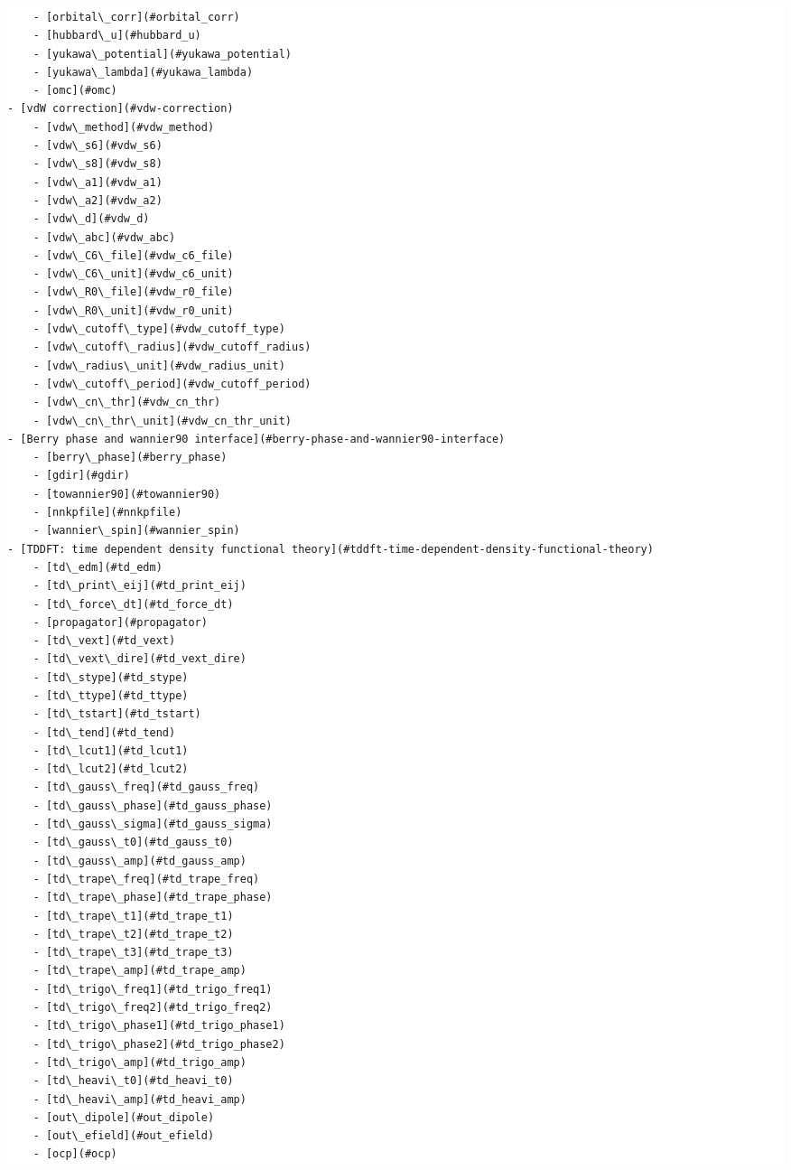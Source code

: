 		- [orbital\_corr](#orbital_corr)
		- [hubbard\_u](#hubbard_u)
		- [yukawa\_potential](#yukawa_potential)
		- [yukawa\_lambda](#yukawa_lambda)
		- [omc](#omc)
	- [vdW correction](#vdw-correction)
		- [vdw\_method](#vdw_method)
		- [vdw\_s6](#vdw_s6)
		- [vdw\_s8](#vdw_s8)
		- [vdw\_a1](#vdw_a1)
		- [vdw\_a2](#vdw_a2)
		- [vdw\_d](#vdw_d)
		- [vdw\_abc](#vdw_abc)
		- [vdw\_C6\_file](#vdw_c6_file)
		- [vdw\_C6\_unit](#vdw_c6_unit)
		- [vdw\_R0\_file](#vdw_r0_file)
		- [vdw\_R0\_unit](#vdw_r0_unit)
		- [vdw\_cutoff\_type](#vdw_cutoff_type)
		- [vdw\_cutoff\_radius](#vdw_cutoff_radius)
		- [vdw\_radius\_unit](#vdw_radius_unit)
		- [vdw\_cutoff\_period](#vdw_cutoff_period)
		- [vdw\_cn\_thr](#vdw_cn_thr)
		- [vdw\_cn\_thr\_unit](#vdw_cn_thr_unit)
	- [Berry phase and wannier90 interface](#berry-phase-and-wannier90-interface)
		- [berry\_phase](#berry_phase)
		- [gdir](#gdir)
		- [towannier90](#towannier90)
		- [nnkpfile](#nnkpfile)
		- [wannier\_spin](#wannier_spin)
	- [TDDFT: time dependent density functional theory](#tddft-time-dependent-density-functional-theory)
		- [td\_edm](#td_edm)
		- [td\_print\_eij](#td_print_eij)
		- [td\_force\_dt](#td_force_dt)
		- [propagator](#propagator)
		- [td\_vext](#td_vext)
		- [td\_vext\_dire](#td_vext_dire)
		- [td\_stype](#td_stype)
		- [td\_ttype](#td_ttype)
		- [td\_tstart](#td_tstart)
		- [td\_tend](#td_tend)
		- [td\_lcut1](#td_lcut1)
		- [td\_lcut2](#td_lcut2)
		- [td\_gauss\_freq](#td_gauss_freq)
		- [td\_gauss\_phase](#td_gauss_phase)
		- [td\_gauss\_sigma](#td_gauss_sigma)
		- [td\_gauss\_t0](#td_gauss_t0)
		- [td\_gauss\_amp](#td_gauss_amp)
		- [td\_trape\_freq](#td_trape_freq)
		- [td\_trape\_phase](#td_trape_phase)
		- [td\_trape\_t1](#td_trape_t1)
		- [td\_trape\_t2](#td_trape_t2)
		- [td\_trape\_t3](#td_trape_t3)
		- [td\_trape\_amp](#td_trape_amp)
		- [td\_trigo\_freq1](#td_trigo_freq1)
		- [td\_trigo\_freq2](#td_trigo_freq2)
		- [td\_trigo\_phase1](#td_trigo_phase1)
		- [td\_trigo\_phase2](#td_trigo_phase2)
		- [td\_trigo\_amp](#td_trigo_amp)
		- [td\_heavi\_t0](#td_heavi_t0)
		- [td\_heavi\_amp](#td_heavi_amp)
		- [out\_dipole](#out_dipole)
		- [out\_efield](#out_efield)
		- [ocp](#ocp)